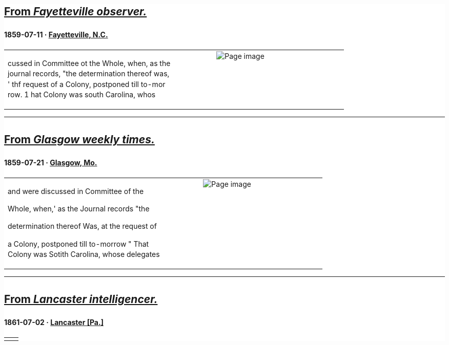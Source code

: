 
## [From _Fayetteville observer._](https://newspapers.digitalnc.org/lccn/sn83045228/1859-07-11/ed-1/seq-1/)

#### 1859-07-11 &middot; [Fayetteville, N.C.](http://dbpedia.org/resource/Fayetteville%2C_North_Carolina)

<table style="width: 100%;"><tr><td style="width: 50%">

  
cussed in Committee ot the Whole, when, as the  
journal records, &quot;the determination thereof was,  
&#x27; thf request of a Colony, postponed till to-mor  
row. 1 hat Colony was south Carolina, whos
</td><td style="width: 50%; max-height: 75%; margin: auto; display: block;">
<img alt="Page image" src="https://newspapers.digitalnc.org/images/iiif/batch_ncu_CarObsF15n_ver01%2Fdata%2F1859071101%2F0317.jp2/pct:1.8645121193287757,66.96282440963292,14.791796146674953,2.0808978255786768/!600,600/0/default.jpg"/>
</td>
</tr></table>

---

## [From _Glasgow weekly times._](https://www.loc.gov/resource/sn86063325/1859-07-21/ed-1/?sp=1)

#### 1859-07-21 &middot; [Glasgow, Mo.](http://dbpedia.org/resource/Glasgow%2C_Missouri)

<table style="width: 100%;"><tr><td style="width: 50%">

  
and were discussed in Committee of the  
  
Whole, when,&#x27; as the Journal records &quot;the  
  
determination thereof Was, at the request of  
  
a Colony, postponed till to-morrow &quot; That  
Colony was Sotith Carolina, whose delegates
</td><td style="width: 50%; max-height: 75%; margin: auto; display: block;">
<img alt="Page image" src="https://tile.loc.gov/image-services/iiif/service:ndnp:mohi:batch_mohi_henri_ver01:data:sn86063325:00200292480:1859072101:0288/pct:68.36942439385527,76.2338216469919,12.881732370905052,3.299672877257858/!600,600/0/default.jpg"/>
</td>
</tr></table>

---

## [From _Lancaster intelligencer._](https://panewsarchive.psu.edu/lccn/sn83032304/1861-07-02/ed-1/seq-2/)

#### 1861-07-02 &middot; [Lancaster [Pa.]](http://dbpedia.org/resource/Lancaster%2C_Pennsylvania)

<table style="width: 100%;"><tr><td style="width: 50%">

  